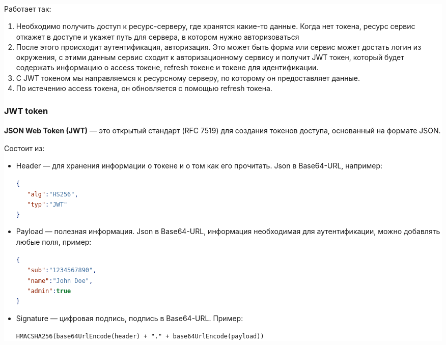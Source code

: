 Работает так:

1. Необходимо получить доступ к ресурс-серверу, где хранятся какие-то данные. Когда нет токена, ресурс сервис откажет в доступе и укажет путь для сервера, в котором нужно авторизоваться
2. После этого происходит аутентификация, авторизация. Это может быть форма или сервис может достать логин из окружения, с этими данным сервис сходит к авторизационному сервису и получит JWT токен, который будет содержать информацию о access токене, refresh токене и токене для идентификации.
3. С JWT токеном мы направляемся к ресурсному серверу, по которому он предоставляет данные.
4. По истечению access токена, он обновляется с помощью refresh токена.

### JWT token

**JSON Web Token (JWT)** — это открытый стандарт (RFC 7519) для создания токенов доступа, основанный на формате JSON.

Состоит из:

* Header — для хранения информации о токене и о том как его прочитать. Json в Base64-URL, например:

  ```json
  {
     "alg":"HS256",
     "typ":"JWT"
  }
  ```

* Payload — полезная информация. Json в Base64-URL, информация необходимая для аутентификации, можно добавлять любые поля, пример:

  ```json
  {
     "sub":"1234567890",
     "name":"John Doe",
     "admin":true
  }
  ```

* Signature — цифровая подпись, подпись в Base64-URL. Пример:

  ```
  HMACSHA256(base64UrlEncode(header) + "." + base64UrlEncode(payload))
  ```
